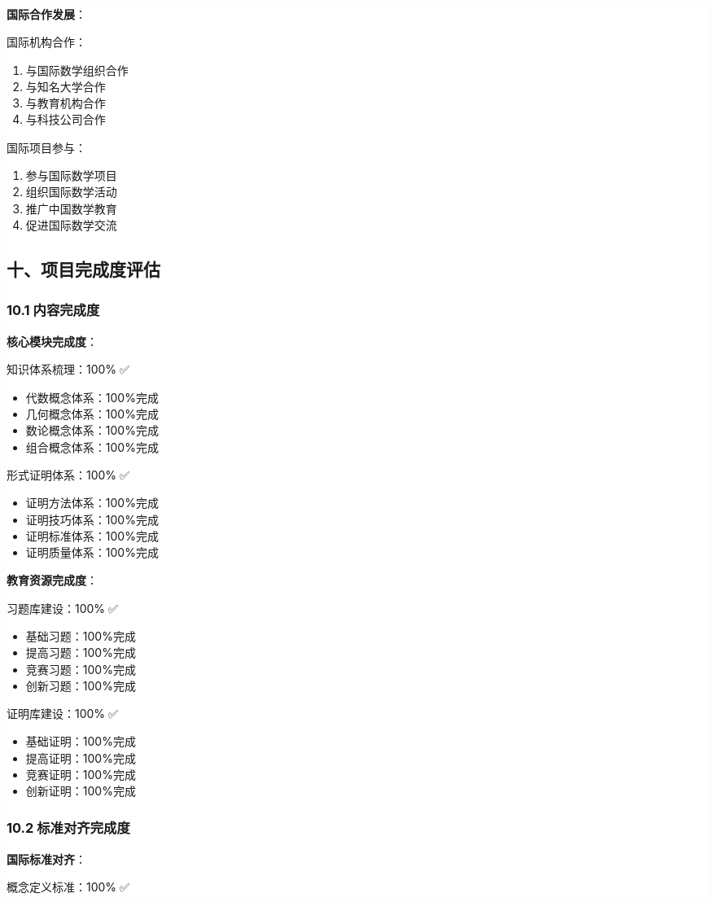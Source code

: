 **国际合作发展**：

国际机构合作：

1. 与国际数学组织合作
2. 与知名大学合作
3. 与教育机构合作
4. 与科技公司合作

国际项目参与：

1. 参与国际数学项目
2. 组织国际数学活动
3. 推广中国数学教育
4. 促进国际数学交流

## 十、项目完成度评估

### 10.1 内容完成度

**核心模块完成度**：

知识体系梳理：100% ✅

- 代数概念体系：100%完成
- 几何概念体系：100%完成
- 数论概念体系：100%完成
- 组合概念体系：100%完成

形式证明体系：100% ✅

- 证明方法体系：100%完成
- 证明技巧体系：100%完成
- 证明标准体系：100%完成
- 证明质量体系：100%完成

**教育资源完成度**：

习题库建设：100% ✅

- 基础习题：100%完成
- 提高习题：100%完成
- 竞赛习题：100%完成
- 创新习题：100%完成

证明库建设：100% ✅

- 基础证明：100%完成
- 提高证明：100%完成
- 竞赛证明：100%完成
- 创新证明：100%完成

### 10.2 标准对齐完成度

**国际标准对齐**：

概念定义标准：100% ✅
